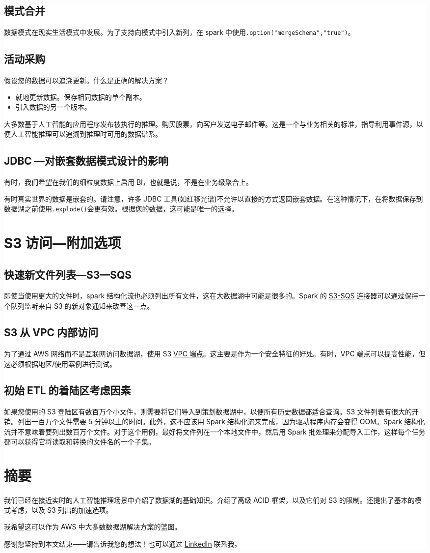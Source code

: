 ## 模式合并

数据模式在现实生活模式中发展。为了支持向模式中引入新列，在 spark 中使用`.option("mergeSchema","true")`。

## 活动采购

假设您的数据可以追溯更新。什么是正确的解决方案？

*   就地更新数据。保存相同数据的单个副本。
*   引入数据的另一个版本。

大多数基于人工智能的应用程序发布被执行的推理。购买股票，向客户发送电子邮件等。这是一个与业务相关的标准，指导利用事件源，以便人工智能推理可以追溯到推理时可用的数据谱系。

## JDBC —对嵌套数据模式设计的影响

有时，我们希望在我们的细粒度数据上启用 BI，也就是说，不是在业务级聚合上。

有时真实世界的数据是嵌套的。请注意，许多 JDBC 工具(如红移光谱)不允许以直接的方式返回嵌套数据。在这种情况下，在将数据保存到数据湖之前使用`.explode()`会更有效。根据您的数据，这可能是唯一的选择。

# S3 访问—附加选项

## 快速新文件列表—S3—SQS

即使当使用更大的文件时，spark 结构化流也必须列出所有文件，这在大数据湖中可能是很多的。Spark 的 [S3-SQS](https://github.com/qubole/s3-sqs-connector) 连接器可以通过保持一个队列监听来自 S3 的新对象通知来改善这一点。

## S3 从 VPC 内部访问

为了通过 AWS 网络而不是互联网访问数据湖，使用 S3 [VPC 端点](https://docs.aws.amazon.com/AmazonS3/latest/userguide/privatelink-interface-endpoints.html)。这主要是作为一个安全特征的好处。有时，VPC 端点可以提高性能，但这必须根据地区/使用案例进行测试。

## 初始 ETL 的着陆区考虑因素

如果您使用的 S3 登陆区有数百万个小文件，则需要将它们导入到策划数据湖中，以便所有历史数据都适合查询。S3 文件列表有很大的开销。列出一百万个文件需要 5 分钟以上的时间。此外，这不应该用 Spark 结构化流来完成，因为驱动程序内存会变得 OOM。Spark 结构化流并不意味着要列出数百万个文件。对于这个用例，最好将文件列在一个本地文件中，然后用 Spark 批处理来分配导入工作，这样每个任务都可以获得它将读取和转换的文件名的一个子集。

# 摘要

我们已经在接近实时的人工智能推理场景中介绍了数据湖的基础知识。介绍了高级 ACID 框架，以及它们对 S3 的限制。还提出了基本的模式考虑，以及 S3 列出的加速选项。

我希望这可以作为 AWS 中大多数数据湖解决方案的蓝图。

感谢您坚持到本文结束——请告诉我您的想法！也可以通过 [LinkedIn](https://www.linkedin.com/in/borislitvak/) 联系我。